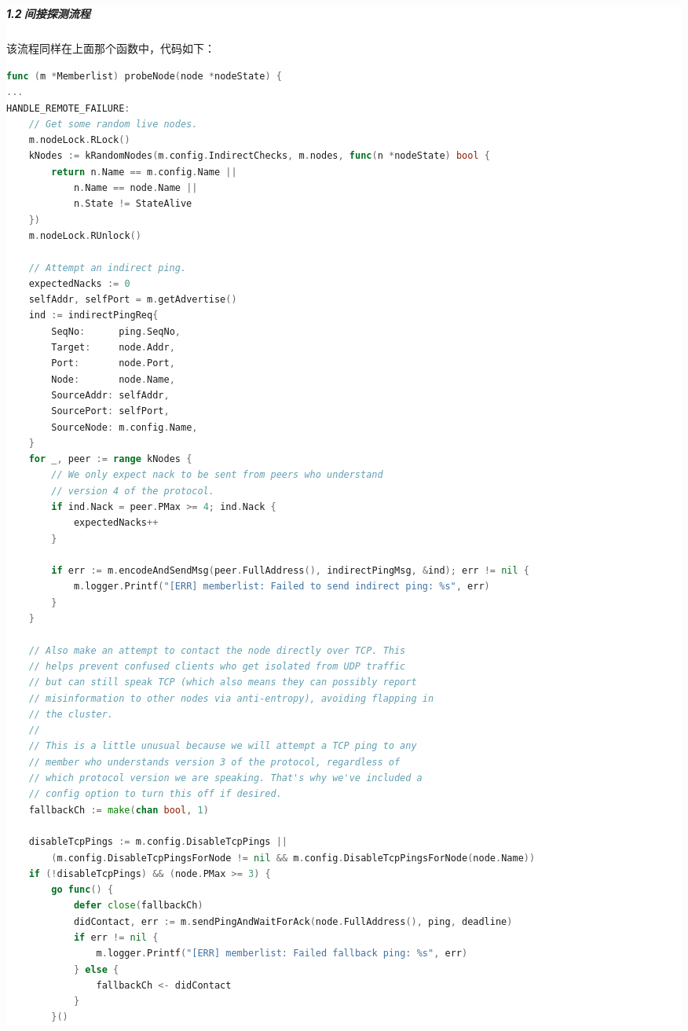 ##### 1.2 间接探测流程
该流程同样在上面那个函数中，代码如下：
```go
func (m *Memberlist) probeNode(node *nodeState) {
...
HANDLE_REMOTE_FAILURE:
	// Get some random live nodes.
	m.nodeLock.RLock()
	kNodes := kRandomNodes(m.config.IndirectChecks, m.nodes, func(n *nodeState) bool {
		return n.Name == m.config.Name ||
			n.Name == node.Name ||
			n.State != StateAlive
	})
	m.nodeLock.RUnlock()

	// Attempt an indirect ping.
	expectedNacks := 0
	selfAddr, selfPort = m.getAdvertise()
	ind := indirectPingReq{
		SeqNo:      ping.SeqNo,
		Target:     node.Addr,
		Port:       node.Port,
		Node:       node.Name,
		SourceAddr: selfAddr,
		SourcePort: selfPort,
		SourceNode: m.config.Name,
	}
	for _, peer := range kNodes {
		// We only expect nack to be sent from peers who understand
		// version 4 of the protocol.
		if ind.Nack = peer.PMax >= 4; ind.Nack {
			expectedNacks++
		}

		if err := m.encodeAndSendMsg(peer.FullAddress(), indirectPingMsg, &ind); err != nil {
			m.logger.Printf("[ERR] memberlist: Failed to send indirect ping: %s", err)
		}
	}

	// Also make an attempt to contact the node directly over TCP. This
	// helps prevent confused clients who get isolated from UDP traffic
	// but can still speak TCP (which also means they can possibly report
	// misinformation to other nodes via anti-entropy), avoiding flapping in
	// the cluster.
	//
	// This is a little unusual because we will attempt a TCP ping to any
	// member who understands version 3 of the protocol, regardless of
	// which protocol version we are speaking. That's why we've included a
	// config option to turn this off if desired.
	fallbackCh := make(chan bool, 1)

	disableTcpPings := m.config.DisableTcpPings ||
		(m.config.DisableTcpPingsForNode != nil && m.config.DisableTcpPingsForNode(node.Name))
	if (!disableTcpPings) && (node.PMax >= 3) {
		go func() {
			defer close(fallbackCh)
			didContact, err := m.sendPingAndWaitForAck(node.FullAddress(), ping, deadline)
			if err != nil {
				m.logger.Printf("[ERR] memberlist: Failed fallback ping: %s", err)
			} else {
				fallbackCh <- didContact
			}
		}()
```